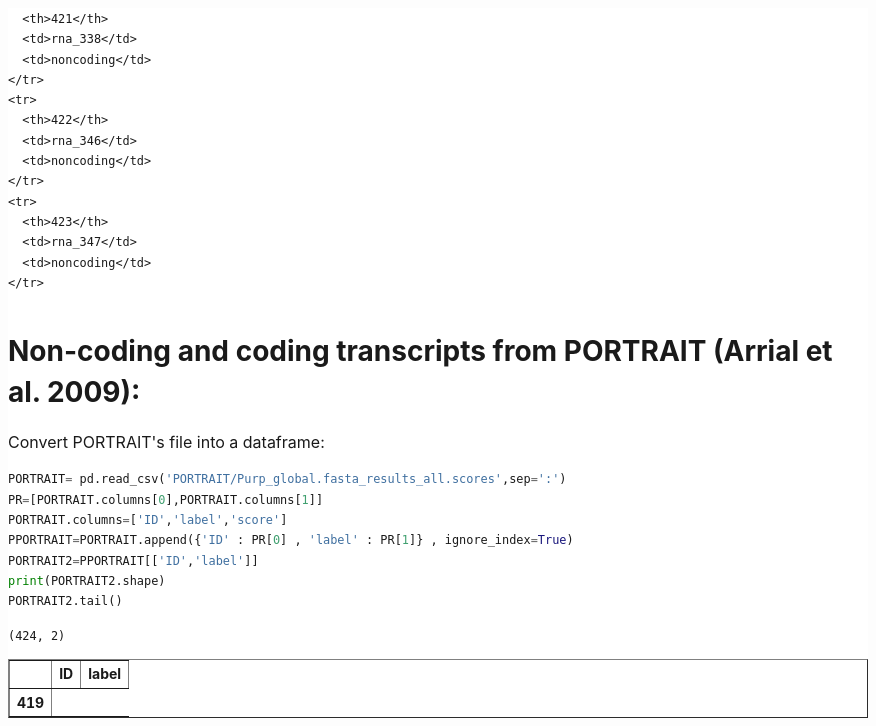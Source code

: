       <th>421</th>
      <td>rna_338</td>
      <td>noncoding</td>
    </tr>
    <tr>
      <th>422</th>
      <td>rna_346</td>
      <td>noncoding</td>
    </tr>
    <tr>
      <th>423</th>
      <td>rna_347</td>
      <td>noncoding</td>
    </tr>
  </tbody>
</table>
</div>



<a id="PORTRAIT"></a>

# Non-coding and coding transcripts from PORTRAIT (Arrial et al. 2009):

<font size="3">Convert PORTRAIT's file into a dataframe:</font>


```python
PORTRAIT= pd.read_csv('PORTRAIT/Purp_global.fasta_results_all.scores',sep=':') 
PR=[PORTRAIT.columns[0],PORTRAIT.columns[1]]
PORTRAIT.columns=['ID','label','score']
PPORTRAIT=PORTRAIT.append({'ID' : PR[0] , 'label' : PR[1]} , ignore_index=True)
PORTRAIT2=PPORTRAIT[['ID','label']]
print(PORTRAIT2.shape)
PORTRAIT2.tail()
```

    (424, 2)





<div>
<style scoped>
    .dataframe tbody tr th:only-of-type {
        vertical-align: middle;
    }

    .dataframe tbody tr th {
        vertical-align: top;
    }

    .dataframe thead th {
        text-align: right;
    }
</style>
<table border="1" class="dataframe">
  <thead>
    <tr style="text-align: right;">
      <th></th>
      <th>ID</th>
      <th>label</th>
    </tr>
  </thead>
  <tbody>
    <tr>
      <th>419</th>